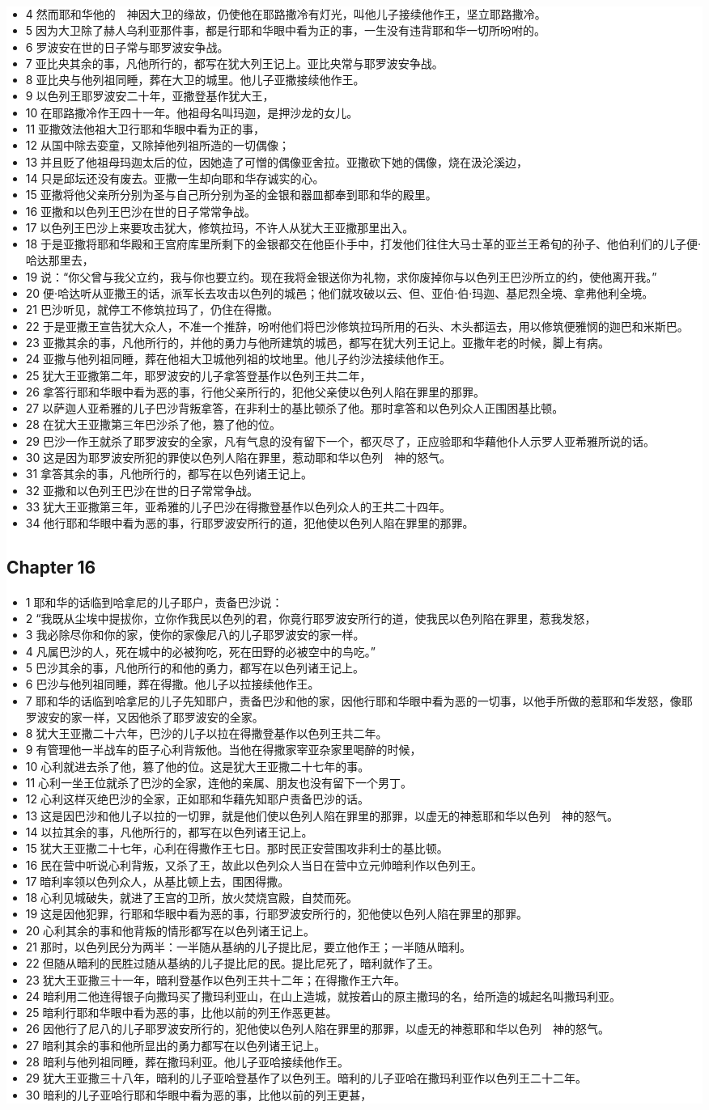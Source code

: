 - 4 然而耶和华他的　神因大卫的缘故，仍使他在耶路撒冷有灯光，叫他儿子接续他作王，坚立耶路撒冷。
- 5 因为大卫除了赫人乌利亚那件事，都是行耶和华眼中看为正的事，一生没有违背耶和华一切所吩咐的。
- 6 罗波安在世的日子常与耶罗波安争战。
- 7 亚比央其余的事，凡他所行的，都写在犹大列王记上。亚比央常与耶罗波安争战。
- 8 亚比央与他列祖同睡，葬在大卫的城里。他儿子亚撒接续他作王。
- 9 以色列王耶罗波安二十年，亚撒登基作犹大王，
- 10 在耶路撒冷作王四十一年。他祖母名叫玛迦，是押沙龙的女儿。
- 11 亚撒效法他祖大卫行耶和华眼中看为正的事，
- 12 从国中除去娈童，又除掉他列祖所造的一切偶像；
- 13 并且贬了他祖母玛迦太后的位，因她造了可憎的偶像亚舍拉。亚撒砍下她的偶像，烧在汲沦溪边，
- 14 只是邱坛还没有废去。亚撒一生却向耶和华存诚实的心。
- 15 亚撒将他父亲所分别为圣与自己所分别为圣的金银和器皿都奉到耶和华的殿里。
- 16 亚撒和以色列王巴沙在世的日子常常争战。
- 17 以色列王巴沙上来要攻击犹大，修筑拉玛，不许人从犹大王亚撒那里出入。
- 18 于是亚撒将耶和华殿和王宫府库里所剩下的金银都交在他臣仆手中，打发他们往住大马士革的亚兰王希旬的孙子、他伯利们的儿子便·哈达那里去，
- 19 说：“你父曾与我父立约，我与你也要立约。现在我将金银送你为礼物，求你废掉你与以色列王巴沙所立的约，使他离开我。”
- 20 便·哈达听从亚撒王的话，派军长去攻击以色列的城邑；他们就攻破以云、但、亚伯·伯·玛迦、基尼烈全境、拿弗他利全境。
- 21 巴沙听见，就停工不修筑拉玛了，仍住在得撒。
- 22 于是亚撒王宣告犹大众人，不准一个推辞，吩咐他们将巴沙修筑拉玛所用的石头、木头都运去，用以修筑便雅悯的迦巴和米斯巴。
- 23 亚撒其余的事，凡他所行的，并他的勇力与他所建筑的城邑，都写在犹大列王记上。亚撒年老的时候，脚上有病。
- 24 亚撒与他列祖同睡，葬在他祖大卫城他列祖的坟地里。他儿子约沙法接续他作王。
- 25 犹大王亚撒第二年，耶罗波安的儿子拿答登基作以色列王共二年，
- 26 拿答行耶和华眼中看为恶的事，行他父亲所行的，犯他父亲使以色列人陷在罪里的那罪。
- 27 以萨迦人亚希雅的儿子巴沙背叛拿答，在非利士的基比顿杀了他。那时拿答和以色列众人正围困基比顿。
- 28 在犹大王亚撒第三年巴沙杀了他，篡了他的位。
- 29 巴沙一作王就杀了耶罗波安的全家，凡有气息的没有留下一个，都灭尽了，正应验耶和华藉他仆人示罗人亚希雅所说的话。
- 30 这是因为耶罗波安所犯的罪使以色列人陷在罪里，惹动耶和华以色列　神的怒气。
- 31 拿答其余的事，凡他所行的，都写在以色列诸王记上。
- 32 亚撒和以色列王巴沙在世的日子常常争战。
- 33 犹大王亚撒第三年，亚希雅的儿子巴沙在得撒登基作以色列众人的王共二十四年。
- 34 他行耶和华眼中看为恶的事，行耶罗波安所行的道，犯他使以色列人陷在罪里的那罪。
## Chapter 16
- 1 耶和华的话临到哈拿尼的儿子耶户，责备巴沙说：
- 2 “我既从尘埃中提拔你，立你作我民以色列的君，你竟行耶罗波安所行的道，使我民以色列陷在罪里，惹我发怒，
- 3 我必除尽你和你的家，使你的家像尼八的儿子耶罗波安的家一样。
- 4 凡属巴沙的人，死在城中的必被狗吃，死在田野的必被空中的鸟吃。”
- 5 巴沙其余的事，凡他所行的和他的勇力，都写在以色列诸王记上。
- 6 巴沙与他列祖同睡，葬在得撒。他儿子以拉接续他作王。
- 7 耶和华的话临到哈拿尼的儿子先知耶户，责备巴沙和他的家，因他行耶和华眼中看为恶的一切事，以他手所做的惹耶和华发怒，像耶罗波安的家一样，又因他杀了耶罗波安的全家。
- 8 犹大王亚撒二十六年，巴沙的儿子以拉在得撒登基作以色列王共二年。
- 9 有管理他一半战车的臣子心利背叛他。当他在得撒家宰亚杂家里喝醉的时候，
- 10 心利就进去杀了他，篡了他的位。这是犹大王亚撒二十七年的事。
- 11 心利一坐王位就杀了巴沙的全家，连他的亲属、朋友也没有留下一个男丁。
- 12 心利这样灭绝巴沙的全家，正如耶和华藉先知耶户责备巴沙的话。
- 13 这是因巴沙和他儿子以拉的一切罪，就是他们使以色列人陷在罪里的那罪，以虚无的神惹耶和华以色列　神的怒气。
- 14 以拉其余的事，凡他所行的，都写在以色列诸王记上。
- 15 犹大王亚撒二十七年，心利在得撒作王七日。那时民正安营围攻非利士的基比顿。
- 16 民在营中听说心利背叛，又杀了王，故此以色列众人当日在营中立元帅暗利作以色列王。
- 17 暗利率领以色列众人，从基比顿上去，围困得撒。
- 18 心利见城破失，就进了王宫的卫所，放火焚烧宫殿，自焚而死。
- 19 这是因他犯罪，行耶和华眼中看为恶的事，行耶罗波安所行的，犯他使以色列人陷在罪里的那罪。
- 20 心利其余的事和他背叛的情形都写在以色列诸王记上。
- 21 那时，以色列民分为两半：一半随从基纳的儿子提比尼，要立他作王；一半随从暗利。
- 22 但随从暗利的民胜过随从基纳的儿子提比尼的民。提比尼死了，暗利就作了王。
- 23 犹大王亚撒三十一年，暗利登基作以色列王共十二年；在得撒作王六年。
- 24 暗利用二他连得银子向撒玛买了撒玛利亚山，在山上造城，就按着山的原主撒玛的名，给所造的城起名叫撒玛利亚。
- 25 暗利行耶和华眼中看为恶的事，比他以前的列王作恶更甚。
- 26 因他行了尼八的儿子耶罗波安所行的，犯他使以色列人陷在罪里的那罪，以虚无的神惹耶和华以色列　神的怒气。
- 27 暗利其余的事和他所显出的勇力都写在以色列诸王记上。
- 28 暗利与他列祖同睡，葬在撒玛利亚。他儿子亚哈接续他作王。
- 29 犹大王亚撒三十八年，暗利的儿子亚哈登基作了以色列王。暗利的儿子亚哈在撒玛利亚作以色列王二十二年。
- 30 暗利的儿子亚哈行耶和华眼中看为恶的事，比他以前的列王更甚，